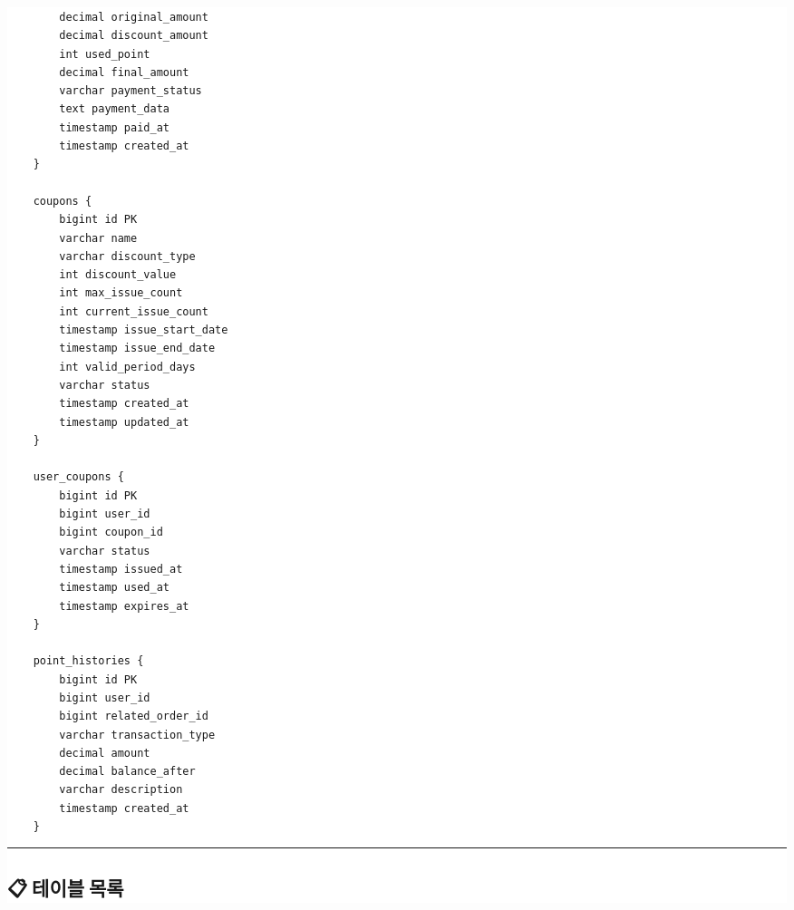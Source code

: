 ```mermaid
        decimal original_amount
        decimal discount_amount
        int used_point
        decimal final_amount
        varchar payment_status
        text payment_data
        timestamp paid_at
        timestamp created_at
    }

    coupons {
        bigint id PK
        varchar name
        varchar discount_type
        int discount_value
        int max_issue_count
        int current_issue_count
        timestamp issue_start_date
        timestamp issue_end_date
        int valid_period_days
        varchar status
        timestamp created_at
        timestamp updated_at
    }

    user_coupons {
        bigint id PK
        bigint user_id
        bigint coupon_id
        varchar status
        timestamp issued_at
        timestamp used_at
        timestamp expires_at
    }

    point_histories {
        bigint id PK
        bigint user_id
        bigint related_order_id
        varchar transaction_type
        decimal amount
        decimal balance_after
        varchar description
        timestamp created_at
    }
```

---

## 📋 테이블 목록
